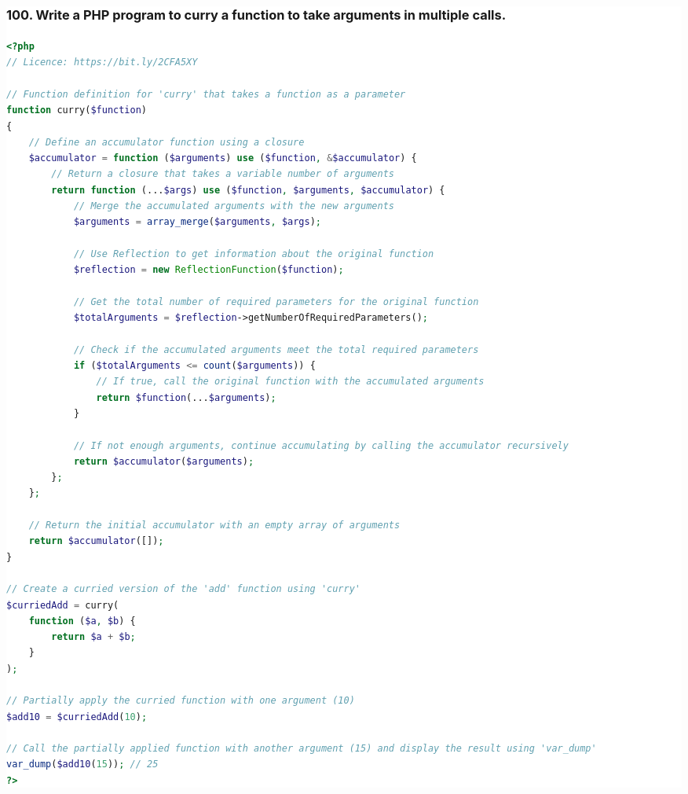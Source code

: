 ### 100. Write a PHP program to curry a function to take arguments in multiple calls.

```php
<?php
// Licence: https://bit.ly/2CFA5XY

// Function definition for 'curry' that takes a function as a parameter
function curry($function)
{
    // Define an accumulator function using a closure
    $accumulator = function ($arguments) use ($function, &$accumulator) {
        // Return a closure that takes a variable number of arguments
        return function (...$args) use ($function, $arguments, $accumulator) {
            // Merge the accumulated arguments with the new arguments
            $arguments = array_merge($arguments, $args);

            // Use Reflection to get information about the original function
            $reflection = new ReflectionFunction($function);

            // Get the total number of required parameters for the original function
            $totalArguments = $reflection->getNumberOfRequiredParameters();

            // Check if the accumulated arguments meet the total required parameters
            if ($totalArguments <= count($arguments)) {
                // If true, call the original function with the accumulated arguments
                return $function(...$arguments);
            }

            // If not enough arguments, continue accumulating by calling the accumulator recursively
            return $accumulator($arguments);
        };
    };

    // Return the initial accumulator with an empty array of arguments
    return $accumulator([]);
}

// Create a curried version of the 'add' function using 'curry'
$curriedAdd = curry(
    function ($a, $b) {
        return $a + $b;
    }
);

// Partially apply the curried function with one argument (10)
$add10 = $curriedAdd(10);

// Call the partially applied function with another argument (15) and display the result using 'var_dump'
var_dump($add10(15)); // 25
?>
```

